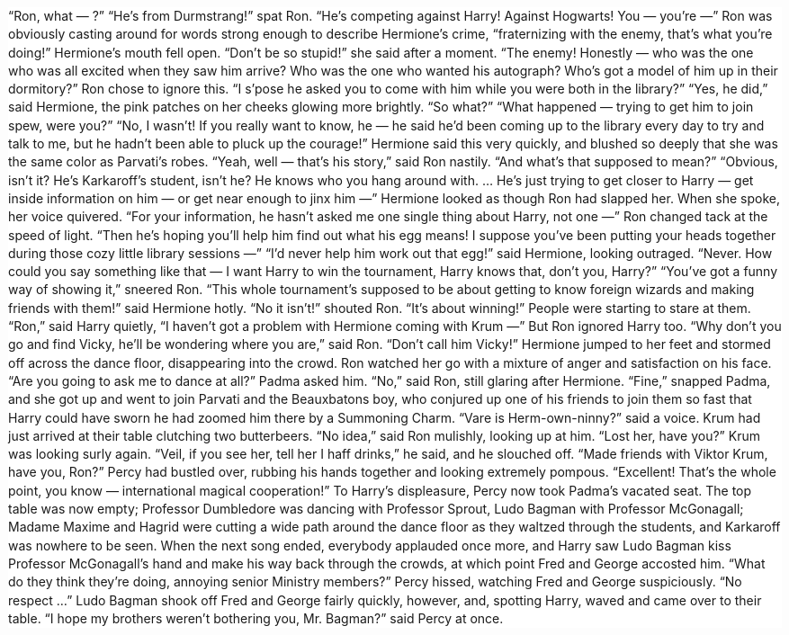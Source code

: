 “Ron, what — ?”
“He’s from Durmstrang!” spat Ron. “He’s competing against Harry! Against Hogwarts! You — you’re —” Ron was obviously casting around for words strong enough to describe Hermione’s crime, “fraternizing with the enemy, that’s what you’re doing!”
Hermione’s mouth fell open.
“Don’t be so stupid!” she said after a moment. “The enemy! Honestly — who was the one who was all excited when they saw him arrive? Who was the one who wanted his autograph? Who’s got a model of him up in their dormitory?”
Ron chose to ignore this. “I s’pose he asked you to come with him while you were both in the library?”
“Yes, he did,” said Hermione, the pink patches on her cheeks glowing more brightly. “So what?”
“What happened — trying to get him to join spew, were you?”
“No, I wasn’t! If you really want to know, he — he said he’d been coming up to the library every day to try and talk to me, but he hadn’t been able to pluck up the courage!”
Hermione said this very quickly, and blushed so deeply that she was the same color as Parvati’s robes.
“Yeah, well — that’s his story,” said Ron nastily.
“And what’s that supposed to mean?”
“Obvious, isn’t it? He’s Karkaroff’s student, isn’t he? He knows who you hang around with. … He’s just trying to get closer to Harry — get inside information on him — or get near enough to jinx him —”
Hermione looked as though Ron had slapped her. When she spoke, her voice quivered.
“For your information, he hasn’t asked me one single thing about Harry, not one —”
Ron changed tack at the speed of light.
“Then he’s hoping you’ll help him find out what his egg means! I suppose you’ve been putting your heads together during those cozy little library sessions —”
“I’d never help him work out that egg!” said Hermione, looking outraged. “Never. How could you say something like that — I want Harry to win the tournament, Harry knows that, don’t you, Harry?”
“You’ve got a funny way of showing it,” sneered Ron.
“This whole tournament’s supposed to be about getting to know foreign wizards and making friends with them!” said Hermione hotly.
“No it isn’t!” shouted Ron. “It’s about winning!”
People were starting to stare at them.
“Ron,” said Harry quietly, “I haven’t got a problem with Hermione coming with Krum —”
But Ron ignored Harry too.
“Why don’t you go and find Vicky, he’ll be wondering where you are,” said Ron.
“Don’t call him Vicky!”
Hermione jumped to her feet and stormed off across the dance floor, disappearing into the crowd. Ron watched her go with a mixture of anger and satisfaction on his face.
“Are you going to ask me to dance at all?” Padma asked him.
“No,” said Ron, still glaring after Hermione.
“Fine,” snapped Padma, and she got up and went to join Parvati and the Beauxbatons boy, who conjured up one of his friends to join them so fast that Harry could have sworn he had zoomed him there by a Summoning Charm.
“Vare is Herm-own-ninny?” said a voice.
Krum had just arrived at their table clutching two butterbeers.
“No idea,” said Ron mulishly, looking up at him. “Lost her, have you?”
Krum was looking surly again.
“Veil, if you see her, tell her I haff drinks,” he said, and he slouched off.
“Made friends with Viktor Krum, have you, Ron?”
Percy had bustled over, rubbing his hands together and looking extremely pompous. “Excellent! That’s the whole point, you know — international magical cooperation!”
To Harry’s displeasure, Percy now took Padma’s vacated seat. The top table was now empty; Professor Dumbledore was dancing with Professor Sprout, Ludo Bagman with Professor McGonagall; Madame Maxime and Hagrid were cutting a wide path around the dance floor as they waltzed through the students, and Karkaroff was nowhere to be seen. When the next song ended, everybody applauded once more, and Harry saw Ludo Bagman kiss Professor McGonagall’s hand and make his way back through the crowds, at which point Fred and George accosted him.
“What do they think they’re doing, annoying senior Ministry members?” Percy hissed, watching Fred and George suspiciously. “No respect …”
Ludo Bagman shook off Fred and George fairly quickly, however, and, spotting Harry, waved and came over to their table.
“I hope my brothers weren’t bothering you, Mr. Bagman?” said Percy at once.
